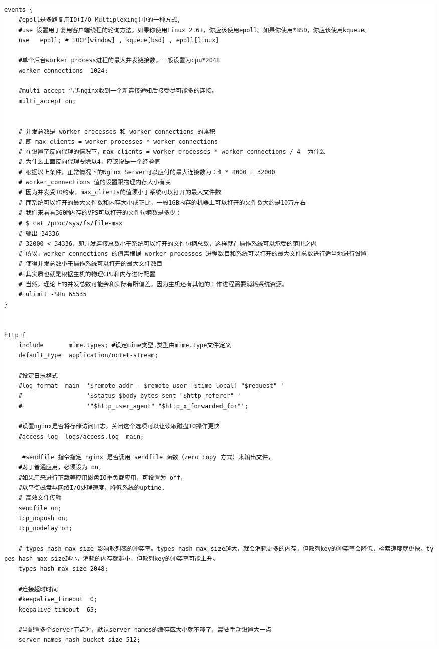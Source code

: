 ```
events {
    #epoll是多路复用IO(I/O Multiplexing)中的一种方式,
    #use 设置用于复用客户端线程的轮询方法。如果你使用Linux 2.6+，你应该使用epoll。如果你使用*BSD，你应该使用kqueue。
    use   epoll; # IOCP[window] , kqueue[bsd] , epoll[linux] 

    #单个后台worker process进程的最大并发链接数，一般设置为cpu*2048
    worker_connections  1024;

    #multi_accept 告诉nginx收到一个新连接通知后接受尽可能多的连接。
    multi_accept on;


    # 并发总数是 worker_processes 和 worker_connections 的乘积
    # 即 max_clients = worker_processes * worker_connections
    # 在设置了反向代理的情况下，max_clients = worker_processes * worker_connections / 4  为什么
    # 为什么上面反向代理要除以4，应该说是一个经验值
    # 根据以上条件，正常情况下的Nginx Server可以应付的最大连接数为：4 * 8000 = 32000
    # worker_connections 值的设置跟物理内存大小有关
    # 因为并发受IO约束，max_clients的值须小于系统可以打开的最大文件数
    # 而系统可以打开的最大文件数和内存大小成正比，一般1GB内存的机器上可以打开的文件数大约是10万左右
    # 我们来看看360M内存的VPS可以打开的文件句柄数是多少：
    # $ cat /proc/sys/fs/file-max
    # 输出 34336
    # 32000 < 34336，即并发连接总数小于系统可以打开的文件句柄总数，这样就在操作系统可以承受的范围之内
    # 所以，worker_connections 的值需根据 worker_processes 进程数目和系统可以打开的最大文件总数进行适当地进行设置
    # 使得并发总数小于操作系统可以打开的最大文件数目
    # 其实质也就是根据主机的物理CPU和内存进行配置
    # 当然，理论上的并发总数可能会和实际有所偏差，因为主机还有其他的工作进程需要消耗系统资源。
    # ulimit -SHn 65535
}


http {
    include       mime.types; #设定mime类型,类型由mime.type文件定义
    default_type  application/octet-stream;

    #设定日志格式
    #log_format  main  '$remote_addr - $remote_user [$time_local] "$request" '
    #                  '$status $body_bytes_sent "$http_referer" '
    #                  '"$http_user_agent" "$http_x_forwarded_for"';

    #设置nginx是否将存储访问日志。关闭这个选项可以让读取磁盘IO操作更快
    #access_log  logs/access.log  main;

     #sendfile 指令指定 nginx 是否调用 sendfile 函数（zero copy 方式）来输出文件，
    #对于普通应用，必须设为 on,
    #如果用来进行下载等应用磁盘IO重负载应用，可设置为 off，
    #以平衡磁盘与网络I/O处理速度，降低系统的uptime.
    # 高效文件传输
    sendfile on;
    tcp_nopush on;
    tcp_nodelay on;

    # types_hash_max_size 影响散列表的冲突率。types_hash_max_size越大，就会消耗更多的内存，但散列key的冲突率会降低，检索速度就更快。types_hash_max_size越小，消耗的内存就越小，但散列key的冲突率可能上升。
    types_hash_max_size 2048;

    #连接超时时间
    #keepalive_timeout  0;
    keepalive_timeout  65;
    
    #当配置多个server节点时，默认server names的缓存区大小就不够了，需要手动设置大一点
    server_names_hash_bucket_size 512;
```